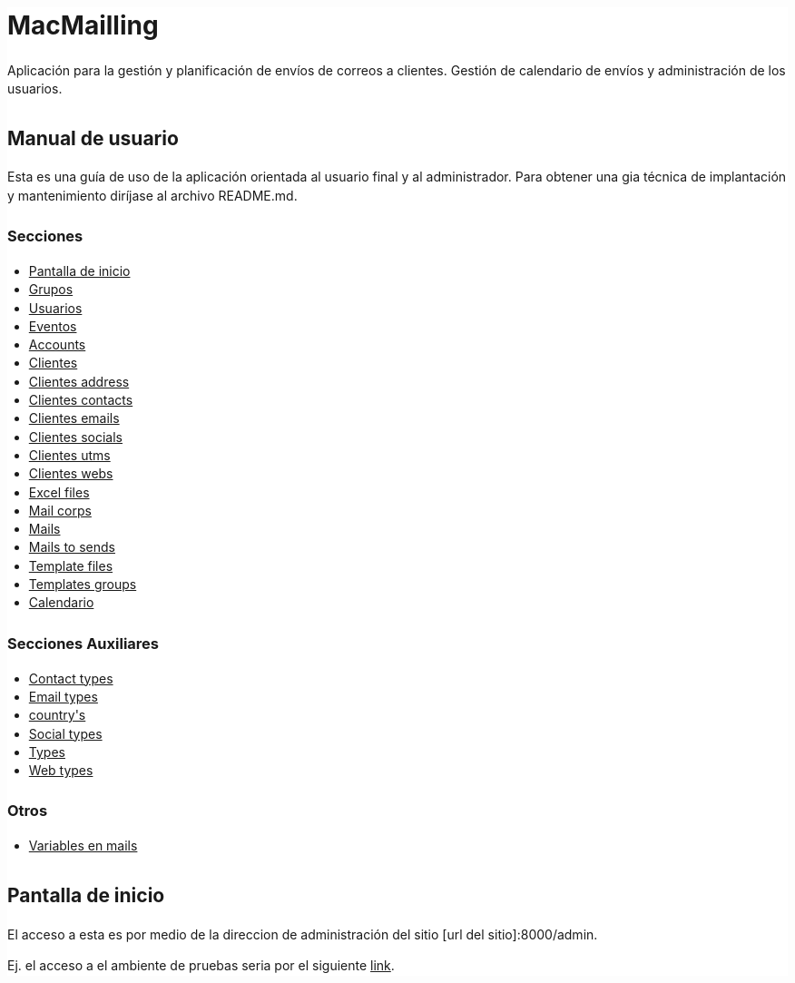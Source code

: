 # MacMailling

Aplicación para la gestión y planificación de envíos de correos a clientes. Gestión de calendario de envíos y administración de los usuarios.

## Manual de usuario

Esta es una guía de uso de la aplicación orientada al usuario final y al administrador. Para obtener una gia técnica de implantación y mantenimiento diríjase al archivo README.md.

### Secciones

- [Pantalla de inicio](#pantalla-de-inicio)
- [Grupos](#grupos)
- [Usuarios](#usuarios)
- [Eventos](#eventos)
- [Accounts](#accounts)
- [Clientes](#clientes)
- [Clientes address](#clientes-address)
- [Clientes contacts](#clientes-contacts)
- [Clientes emails](#clientes-emails)
- [Clientes socials](#clientes-socials)
- [Clientes utms](#clientes-utms)
- [Clientes webs](#al-lado-del-bot%C3%B3n)
- [Excel files](#excel-filess)
- [Mail corps](#mail-corps)
- [Mails](#mails)
- [Mails to sends](#mails-to-sends)
- [Template files](#template-filess)
- [Templates groups](#templates-groups)
- [Calendario](#calendario)

### Secciones Auxiliares

- [Contact types](#contact-types)
- [Email types](#email-types)
- [country's](#Countrys)
- [Social types](#social-types)
- [Types](#types)
- [Web types](#web-types)

### Otros

- [Variables en mails](#Variables-en-mails)

## Pantalla de inicio

El acceso a esta es por medio de la direccion de administración del sitio [url del sitio]:8000/admin.

Ej. el acceso a el ambiente de pruebas seria por el siguiente [link](http://macmailling.eastus.cloudapp.azure.com:8000/admin/).
